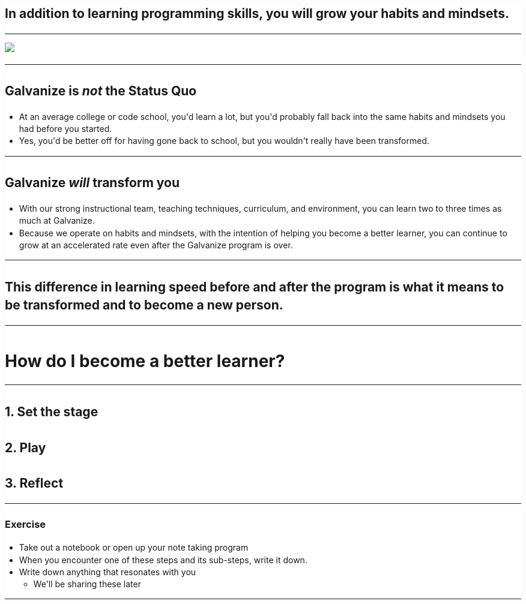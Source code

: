 ## In addition to learning programming skills, you will grow your habits and mindsets.

---

<img style="height:600px;width:auto;" src="https://i.imgur.com/n3oUe01.png" />

---

## Galvanize is _not_ the Status Quo

* At an average college or code school, you'd learn a lot, but you'd probably fall back into the same habits and mindsets you had before you started.
* Yes, you'd be better off for having gone back to school, but you wouldn't really have been transformed.

---

## Galvanize _will_ transform you

* With our strong instructional team, teaching techniques, curriculum, and environment, you can learn two to three times as much at Galvanize.
* Because we operate on habits and mindsets, with the intention of helping you become a better learner, you can continue to grow at an accelerated rate even after the Galvanize program is over.

---

## This difference in learning speed before and after the program is what it means to be transformed and to become a new person.

---

# How do I become a better learner?

---

## 1. Set the stage
## 2. Play
## 3. Reflect

---

### Exercise

* Take out a notebook or open up your note taking program
* When you encounter one of these steps and its sub-steps, write it down.
* Write down anything that resonates with you
  * We'll be sharing these later

---